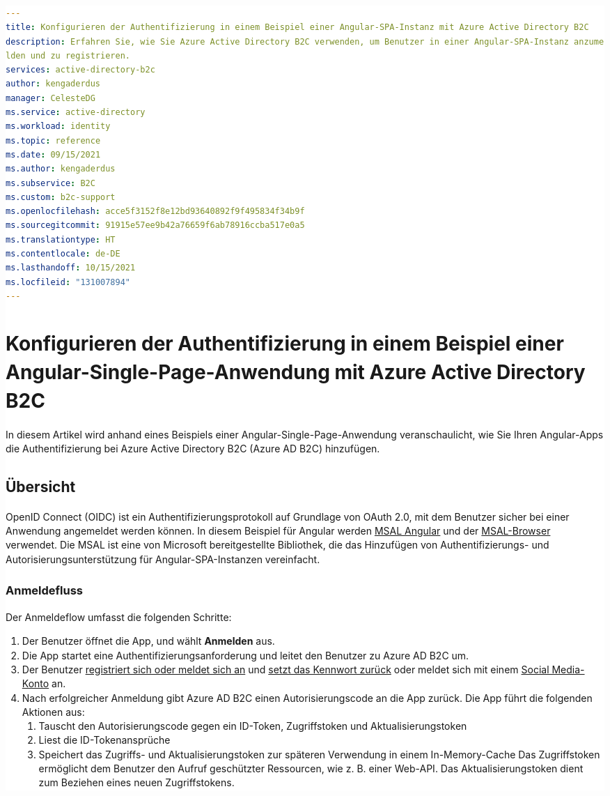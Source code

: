 ```yaml
---
title: Konfigurieren der Authentifizierung in einem Beispiel einer Angular-SPA-Instanz mit Azure Active Directory B2C
description: Erfahren Sie, wie Sie Azure Active Directory B2C verwenden, um Benutzer in einer Angular-SPA-Instanz anzumelden und zu registrieren.
services: active-directory-b2c
author: kengaderdus
manager: CelesteDG
ms.service: active-directory
ms.workload: identity
ms.topic: reference
ms.date: 09/15/2021
ms.author: kengaderdus
ms.subservice: B2C
ms.custom: b2c-support
ms.openlocfilehash: acce5f3152f8e12bd93640892f9f495834f34b9f
ms.sourcegitcommit: 91915e57ee9b42a76659f6ab78916ccba517e0a5
ms.translationtype: HT
ms.contentlocale: de-DE
ms.lasthandoff: 10/15/2021
ms.locfileid: "131007894"
---
```

# <a name="configure-authentication-in-a-sample-angular-single-page-application-by-using-azure-active-directory-b2c"></a>Konfigurieren der Authentifizierung in einem Beispiel einer Angular-Single-Page-Anwendung mit Azure Active Directory B2C

In diesem Artikel wird anhand eines Beispiels einer Angular-Single-Page-Anwendung veranschaulicht, wie Sie Ihren Angular-Apps die Authentifizierung bei Azure Active Directory B2C (Azure AD B2C) hinzufügen.

## <a name="overview"></a>Übersicht

OpenID Connect (OIDC) ist ein Authentifizierungsprotokoll auf Grundlage von OAuth 2.0, mit dem Benutzer sicher bei einer Anwendung angemeldet werden können. In diesem Beispiel für Angular werden [MSAL Angular](https://github.com/AzureAD/microsoft-authentication-library-for-js/tree/dev/lib/msal-angular) und der [MSAL-Browser](https://github.com/AzureAD/microsoft-authentication-library-for-js/tree/dev/lib/msal-browser) verwendet. Die MSAL ist eine von Microsoft bereitgestellte Bibliothek, die das Hinzufügen von Authentifizierungs- und Autorisierungsunterstützung für Angular-SPA-Instanzen vereinfacht.

### <a name="sign-in-flow"></a>Anmeldefluss

Der Anmeldeflow umfasst die folgenden Schritte:

1. Der Benutzer öffnet die App, und wählt **Anmelden** aus. 
1. Die App startet eine Authentifizierungsanforderung und leitet den Benutzer zu Azure AD B2C um.
1. Der Benutzer [registriert sich oder meldet sich an](add-sign-up-and-sign-in-policy.md) und [setzt das Kennwort zurück](add-password-reset-policy.md) oder meldet sich mit einem [Social Media-Konto](add-identity-provider.md) an.
1. Nach erfolgreicher Anmeldung gibt Azure AD B2C einen Autorisierungscode an die App zurück. Die App führt die folgenden Aktionen aus:
   1. Tauscht den Autorisierungscode gegen ein ID-Token, Zugriffstoken und Aktualisierungstoken
   1. Liest die ID-Tokenansprüche
   1. Speichert das Zugriffs- und Aktualisierungstoken zur späteren Verwendung in einem In-Memory-Cache Das Zugriffstoken ermöglicht dem Benutzer den Aufruf geschützter Ressourcen, wie z. B. einer Web-API. Das Aktualisierungstoken dient zum Beziehen eines neuen Zugriffstokens.
